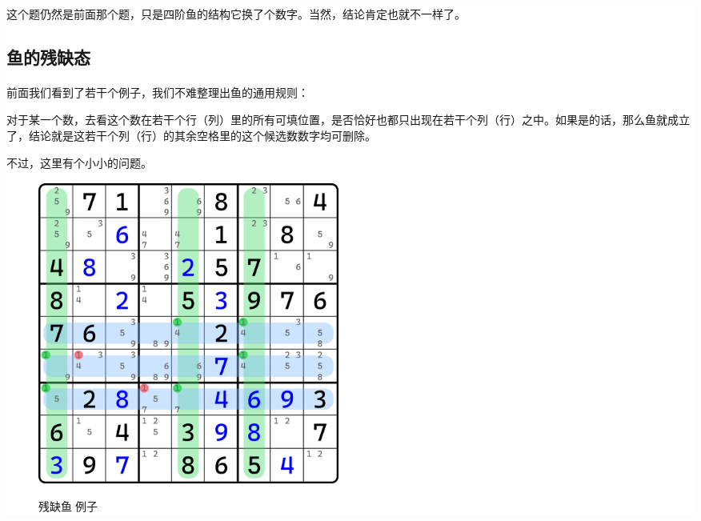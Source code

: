 这个题仍然是前面那个题，只是四阶鱼的结构它换了个数字。当然，结论肯定也就不一样了。

## 鱼的残缺态 <a href="#incomplete-state-of-fish" id="incomplete-state-of-fish"></a>

前面我们看到了若干个例子，我们不难整理出鱼的通用规则：

对于某一个数，去看这个数在若干个行（列）里的所有可填位置，是否恰好也都只出现在若干个列（行）之中。如果是的话，那么鱼就成立了，结论就是这若干个列（行）的其余空格里的这个候选数数字均可删除。

不过，这里有个小小的问题。

<figure><img src="../../.gitbook/assets/image (6) (1) (1) (1) (1) (1).png" alt="" width="375"><figcaption><p>残缺鱼 例子</p></figcaption></figure>
